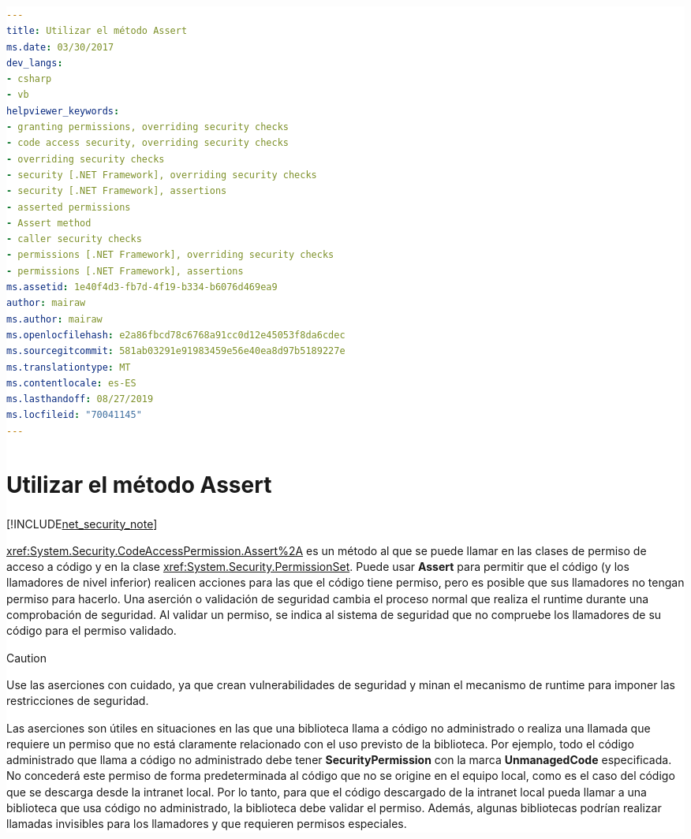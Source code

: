 ```yaml
---
title: Utilizar el método Assert
ms.date: 03/30/2017
dev_langs:
- csharp
- vb
helpviewer_keywords:
- granting permissions, overriding security checks
- code access security, overriding security checks
- overriding security checks
- security [.NET Framework], overriding security checks
- security [.NET Framework], assertions
- asserted permissions
- Assert method
- caller security checks
- permissions [.NET Framework], overriding security checks
- permissions [.NET Framework], assertions
ms.assetid: 1e40f4d3-fb7d-4f19-b334-b6076d469ea9
author: mairaw
ms.author: mairaw
ms.openlocfilehash: e2a86fbcd78c6768a91cc0d12e45053f8da6cdec
ms.sourcegitcommit: 581ab03291e91983459e56e40ea8d97b5189227e
ms.translationtype: MT
ms.contentlocale: es-ES
ms.lasthandoff: 08/27/2019
ms.locfileid: "70041145"
---
```

# <a name="using-the-assert-method"></a>Utilizar el método Assert
[!INCLUDE[net_security_note](../../../includes/net-security-note-md.md)]  
  
 <xref:System.Security.CodeAccessPermission.Assert%2A> es un método al que se puede llamar en las clases de permiso de acceso a código y en la clase <xref:System.Security.PermissionSet>. Puede usar **Assert** para permitir que el código (y los llamadores de nivel inferior) realicen acciones para las que el código tiene permiso, pero es posible que sus llamadores no tengan permiso para hacerlo. Una aserción o validación de seguridad cambia el proceso normal que realiza el runtime durante una comprobación de seguridad. Al validar un permiso, se indica al sistema de seguridad que no compruebe los llamadores de su código para el permiso validado.  
  
> [!CAUTION]
> Use las aserciones con cuidado, ya que crean vulnerabilidades de seguridad y minan el mecanismo de runtime para imponer las restricciones de seguridad.  
  
 Las aserciones son útiles en situaciones en las que una biblioteca llama a código no administrado o realiza una llamada que requiere un permiso que no está claramente relacionado con el uso previsto de la biblioteca. Por ejemplo, todo el código administrado que llama a código no administrado debe tener **SecurityPermission** con la marca **UnmanagedCode** especificada. No concederá este permiso de forma predeterminada al código que no se origine en el equipo local, como es el caso del código que se descarga desde la intranet local. Por lo tanto, para que el código descargado de la intranet local pueda llamar a una biblioteca que usa código no administrado, la biblioteca debe validar el permiso. Además, algunas bibliotecas podrían realizar llamadas invisibles para los llamadores y que requieren permisos especiales.  
  